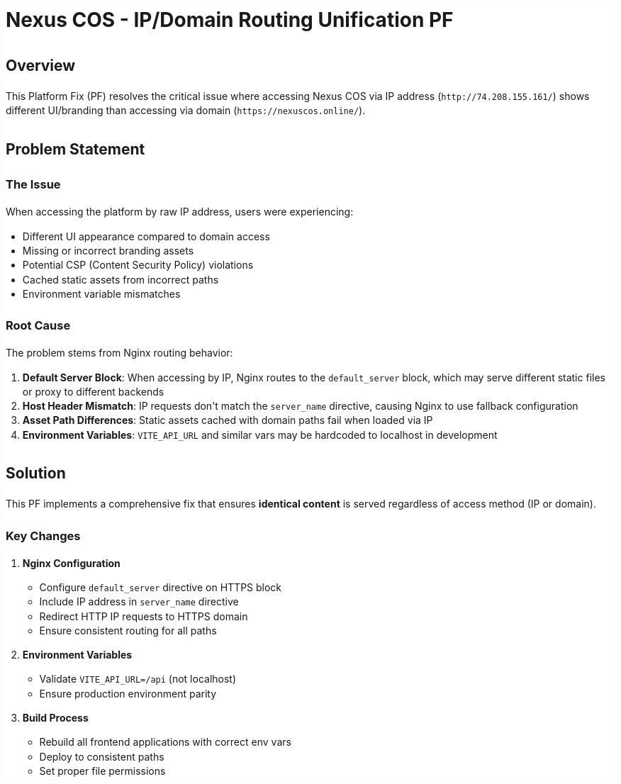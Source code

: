 # Nexus COS - IP/Domain Routing Unification PF

## Overview

This Platform Fix (PF) resolves the critical issue where accessing Nexus COS via IP address (`http://74.208.155.161/`) shows different UI/branding than accessing via domain (`https://nexuscos.online/`).

## Problem Statement

### The Issue

When accessing the platform by raw IP address, users were experiencing:
- Different UI appearance compared to domain access
- Missing or incorrect branding assets
- Potential CSP (Content Security Policy) violations
- Cached static assets from incorrect paths
- Environment variable mismatches

### Root Cause

The problem stems from Nginx routing behavior:

1. **Default Server Block**: When accessing by IP, Nginx routes to the `default_server` block, which may serve different static files or proxy to different backends
2. **Host Header Mismatch**: IP requests don't match the `server_name` directive, causing Nginx to use fallback configuration
3. **Asset Path Differences**: Static assets cached with domain paths fail when loaded via IP
4. **Environment Variables**: `VITE_API_URL` and similar vars may be hardcoded to localhost in development

## Solution

This PF implements a comprehensive fix that ensures **identical content** is served regardless of access method (IP or domain).

### Key Changes

1. **Nginx Configuration**
   - Configure `default_server` directive on HTTPS block
   - Include IP address in `server_name` directive
   - Redirect HTTP IP requests to HTTPS domain
   - Ensure consistent routing for all paths

2. **Environment Variables**
   - Validate `VITE_API_URL=/api` (not localhost)
   - Ensure production environment parity

3. **Build Process**
   - Rebuild all frontend applications with correct env vars
   - Deploy to consistent paths
   - Set proper file permissions
